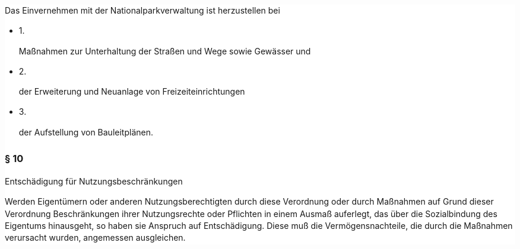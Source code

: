 Das Einvernehmen mit der Nationalparkverwaltung ist herzustellen bei

  - 1\.
    
    <div style="">
    
    Maßnahmen zur Unterhaltung der Straßen und Wege sowie Gewässer und
    
    </div>

  - 2\.
    
    <div style="">
    
    der Erweiterung und Neuanlage von Freizeiteinrichtungen
    
    </div>

  - 3\.
    
    <div style="">
    
    der Aufstellung von Bauleitplänen.
    
    </div>

</div>

</div>

</div>

</div>

<span id="DDNR514690990BJNE001100307.html"></span>

### § 10  
Entschädigung für Nutzungsbeschränkungen

<div>

<div class="jnhtml">

<div>

<div class="jurAbsatz">

Werden Eigentümern oder anderen Nutzungsberechtigten durch diese
Verordnung oder durch Maßnahmen auf Grund dieser Verordnung
Beschränkungen ihrer Nutzungsrechte oder Pflichten in einem Ausmaß
auferlegt, das über die Sozialbindung des Eigentums hinausgeht, so haben
sie Anspruch auf Entschädigung. Diese muß die Vermögensnachteile, die
durch die Maßnahmen verursacht wurden, angemessen ausgleichen.

</div>

</div>

</div>

</div>

<span id="DDNR514690990BJNE001200307.html"></span>
